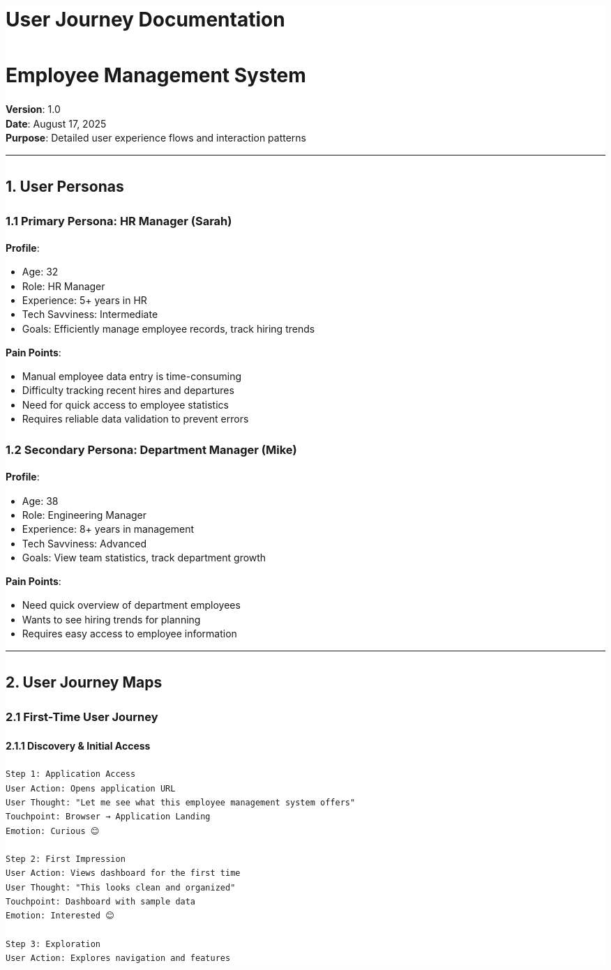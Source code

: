 # User Journey Documentation
# Employee Management System

**Version**: 1.0  
**Date**: August 17, 2025  
**Purpose**: Detailed user experience flows and interaction patterns  

---

## 1. User Personas

### 1.1 Primary Persona: HR Manager (Sarah)
**Profile**:
- Age: 32
- Role: HR Manager
- Experience: 5+ years in HR
- Tech Savviness: Intermediate
- Goals: Efficiently manage employee records, track hiring trends

**Pain Points**:
- Manual employee data entry is time-consuming
- Difficulty tracking recent hires and departures
- Need for quick access to employee statistics
- Requires reliable data validation to prevent errors

### 1.2 Secondary Persona: Department Manager (Mike)
**Profile**:
- Age: 38
- Role: Engineering Manager
- Experience: 8+ years in management
- Tech Savviness: Advanced
- Goals: View team statistics, track department growth

**Pain Points**:
- Need quick overview of department employees
- Wants to see hiring trends for planning
- Requires easy access to employee information

---

## 2. User Journey Maps

### 2.1 First-Time User Journey

#### 2.1.1 Discovery & Initial Access
```
Step 1: Application Access
User Action: Opens application URL
User Thought: "Let me see what this employee management system offers"
Touchpoint: Browser → Application Landing
Emotion: Curious 😊

Step 2: First Impression
User Action: Views dashboard for the first time
User Thought: "This looks clean and organized"
Touchpoint: Dashboard with sample data
Emotion: Interested 😊

Step 3: Exploration
User Action: Explores navigation and features
```